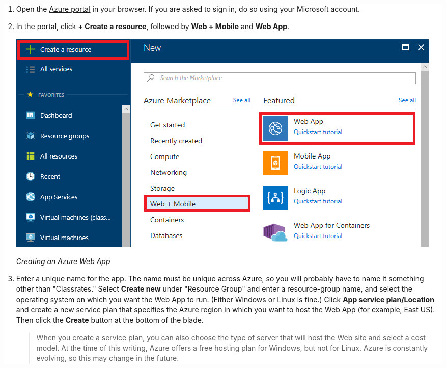 1. Open the [Azure portal](https://portal.azure.com) in your browser. If you are asked to sign in, do so using your Microsoft account.

1. In the portal, click **+ Create a resource**, followed by **Web + Mobile** and **Web App**.

    ![Creating an Azure Web App](Images/new-web-app.png)

    _Creating an Azure Web App_

1. Enter a unique name for the app. The name must be unique across Azure, so you will probably have to name it something other than "Classrates." Select **Create new** under "Resource Group" and enter a resource-group name, and select the operating system on which you want the Web App to run. (Either Windows or Linux is fine.) Click **App service plan/Location** and create a new service plan that specifies the Azure region in which you want to host the Web App (for example, East US). Then click the **Create** button at the bottom of the blade.

	> When you create a service plan, you can also choose the type of server that will host the Web site and select a cost model. At the time of this writing, Azure offers a free hosting plan for Windows, but not for Linux. Azure is constantly evolving, so this may change in the future.
